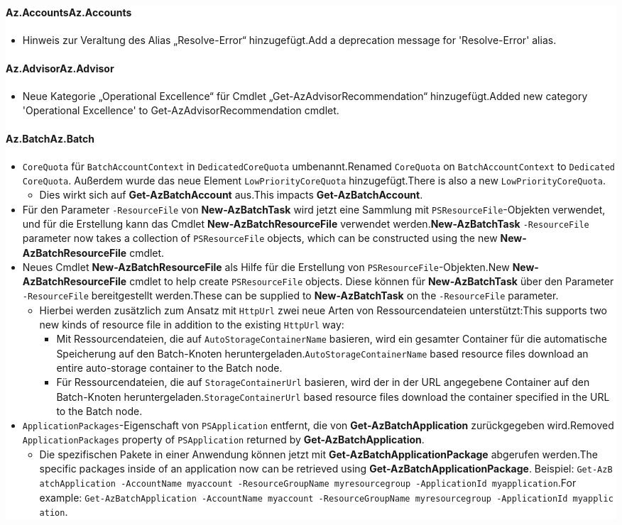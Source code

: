 #### <a name="azaccounts"></a><span data-ttu-id="abf1d-218">Az.Accounts</span><span class="sxs-lookup"><span data-stu-id="abf1d-218">Az.Accounts</span></span>
* <span data-ttu-id="abf1d-219">Hinweis zur Veraltung des Alias „Resolve-Error“ hinzugefügt.</span><span class="sxs-lookup"><span data-stu-id="abf1d-219">Add a deprecation message for 'Resolve-Error' alias.</span></span>

#### <a name="azadvisor"></a><span data-ttu-id="abf1d-220">Az.Advisor</span><span class="sxs-lookup"><span data-stu-id="abf1d-220">Az.Advisor</span></span>
* <span data-ttu-id="abf1d-221">Neue Kategorie „Operational Excellence“ für Cmdlet „Get-AzAdvisorRecommendation“ hinzugefügt.</span><span class="sxs-lookup"><span data-stu-id="abf1d-221">Added new category 'Operational Excellence' to Get-AzAdvisorRecommendation cmdlet.</span></span>

#### <a name="azbatch"></a><span data-ttu-id="abf1d-222">Az.Batch</span><span class="sxs-lookup"><span data-stu-id="abf1d-222">Az.Batch</span></span>
* <span data-ttu-id="abf1d-223">`CoreQuota` für `BatchAccountContext` in `DedicatedCoreQuota` umbenannt.</span><span class="sxs-lookup"><span data-stu-id="abf1d-223">Renamed `CoreQuota` on `BatchAccountContext` to `DedicatedCoreQuota`.</span></span> <span data-ttu-id="abf1d-224">Außerdem wurde das neue Element `LowPriorityCoreQuota` hinzugefügt.</span><span class="sxs-lookup"><span data-stu-id="abf1d-224">There is also a new `LowPriorityCoreQuota`.</span></span>
  - <span data-ttu-id="abf1d-225">Dies wirkt sich auf **Get-AzBatchAccount** aus.</span><span class="sxs-lookup"><span data-stu-id="abf1d-225">This impacts **Get-AzBatchAccount**.</span></span>
* <span data-ttu-id="abf1d-226">Für den Parameter `-ResourceFile` von **New-AzBatchTask** wird jetzt eine Sammlung mit `PSResourceFile`-Objekten verwendet, und für die Erstellung kann das Cmdlet **New-AzBatchResourceFile** verwendet werden.</span><span class="sxs-lookup"><span data-stu-id="abf1d-226">**New-AzBatchTask** `-ResourceFile` parameter now takes a collection of `PSResourceFile` objects, which can be constructed using the new **New-AzBatchResourceFile** cmdlet.</span></span>
* <span data-ttu-id="abf1d-227">Neues Cmdlet **New-AzBatchResourceFile** als Hilfe für die Erstellung von `PSResourceFile`-Objekten.</span><span class="sxs-lookup"><span data-stu-id="abf1d-227">New **New-AzBatchResourceFile** cmdlet to help create `PSResourceFile` objects.</span></span> <span data-ttu-id="abf1d-228">Diese können für **New-AzBatchTask** über den Parameter `-ResourceFile` bereitgestellt werden.</span><span class="sxs-lookup"><span data-stu-id="abf1d-228">These can be supplied to **New-AzBatchTask** on the `-ResourceFile` parameter.</span></span>
  - <span data-ttu-id="abf1d-229">Hierbei werden zusätzlich zum Ansatz mit `HttpUrl` zwei neue Arten von Ressourcendateien unterstützt:</span><span class="sxs-lookup"><span data-stu-id="abf1d-229">This supports two new kinds of resource file in addition to the existing `HttpUrl` way:</span></span>
    - <span data-ttu-id="abf1d-230">Mit Ressourcendateien, die auf `AutoStorageContainerName` basieren, wird ein gesamter Container für die automatische Speicherung auf den Batch-Knoten heruntergeladen.</span><span class="sxs-lookup"><span data-stu-id="abf1d-230">`AutoStorageContainerName` based resource files download an entire auto-storage container to the Batch node.</span></span>
    - <span data-ttu-id="abf1d-231">Für Ressourcendateien, die auf `StorageContainerUrl` basieren, wird der in der URL angegebene Container auf den Batch-Knoten heruntergeladen.</span><span class="sxs-lookup"><span data-stu-id="abf1d-231">`StorageContainerUrl` based resource files download the container specified in the URL to the Batch node.</span></span>
* <span data-ttu-id="abf1d-232">`ApplicationPackages`-Eigenschaft von `PSApplication` entfernt, die von **Get-AzBatchApplication** zurückgegeben wird.</span><span class="sxs-lookup"><span data-stu-id="abf1d-232">Removed `ApplicationPackages` property of `PSApplication` returned by **Get-AzBatchApplication**.</span></span>
  - <span data-ttu-id="abf1d-233">Die spezifischen Pakete in einer Anwendung können jetzt mit **Get-AzBatchApplicationPackage** abgerufen werden.</span><span class="sxs-lookup"><span data-stu-id="abf1d-233">The specific packages inside of an application now can be retrieved using **Get-AzBatchApplicationPackage**.</span></span> <span data-ttu-id="abf1d-234">Beispiel: `Get-AzBatchApplication -AccountName myaccount -ResourceGroupName myresourcegroup -ApplicationId myapplication`.</span><span class="sxs-lookup"><span data-stu-id="abf1d-234">For example: `Get-AzBatchApplication -AccountName myaccount -ResourceGroupName myresourcegroup -ApplicationId myapplication`.</span></span>